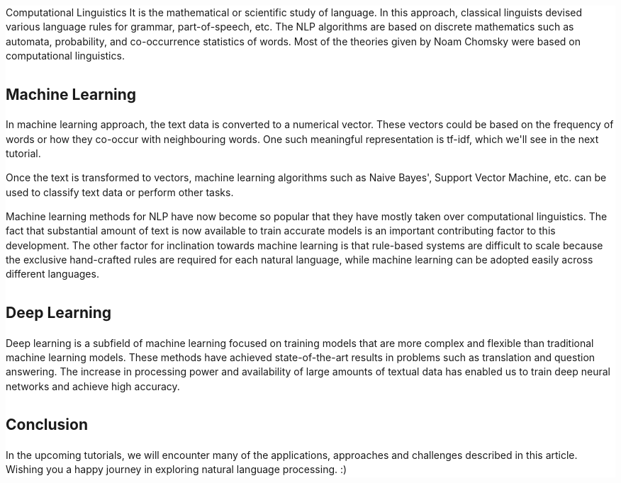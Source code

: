 Computational Linguistics
It is the mathematical or scientific study of language. In this approach, classical linguists devised various language rules for grammar, part-of-speech, etc. The NLP algorithms are based on discrete mathematics such as automata, probability, and co-occurrence statistics of words. Most of the theories given by Noam Chomsky were based on computational linguistics.

## Machine Learning
In machine learning approach, the text data is converted to a numerical vector. These vectors could be based on the frequency of words or how they co-occur with neighbouring words. One such meaningful representation is tf-idf, which we'll see in the next tutorial.

Once the text is transformed to vectors, machine learning algorithms such as Naive Bayes', Support Vector Machine, etc. can be used to classify text data or perform other tasks.

Machine learning methods for NLP have now become so popular that they have mostly taken over computational linguistics. The fact that substantial amount of text is now available to train accurate models is an important contributing factor to this development. The other factor for inclination towards machine learning is that rule-based systems are difficult to scale because the exclusive hand-crafted rules are required for each natural language, while machine learning can be adopted easily across different languages.

## Deep Learning
Deep learning is a subfield of machine learning focused on training models that are more complex and flexible than traditional machine learning models. These methods have achieved state-of-the-art results in problems such as translation and question answering. The increase in processing power and availability of large amounts of textual data has enabled us to train deep neural networks and achieve high accuracy.

## Conclusion
In the upcoming tutorials, we will encounter many of the applications, approaches and challenges described in this article. Wishing you a happy journey in exploring natural language processing. :)

